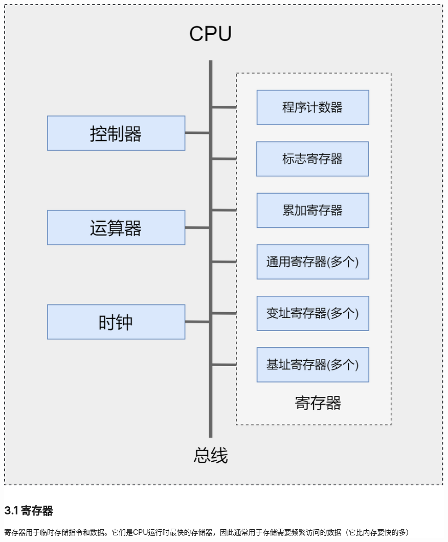 ![](/images/ProgrammeBasic/02/04.png)


## 3.1 寄存器
寄存器用于临时存储指令和数据。它们是CPU运行时最快的存储器，因此通常用于存储需要频繁访问的数据（它比内存要快的多）
